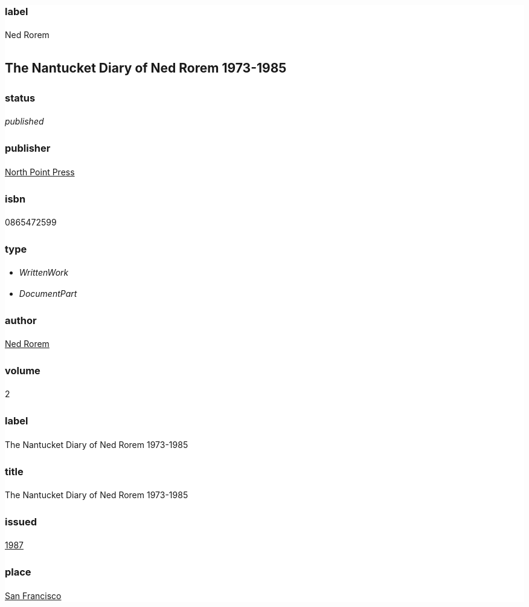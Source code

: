 ### label


Ned Rorem

## The Nantucket Diary of Ned Rorem 1973-1985

### status


*published*

### publisher


[North Point Press](#North-Point-Press)

### isbn


0865472599

### type

 - *WrittenWork*

 - *DocumentPart*

### author


[Ned Rorem](#Ned-Rorem)

### volume


2

### label


The Nantucket Diary of Ned Rorem 1973-1985

### title


The Nantucket Diary of Ned Rorem 1973-1985

### issued


[1987](#1987)

### place


[San Francisco](#San-Francisco)
